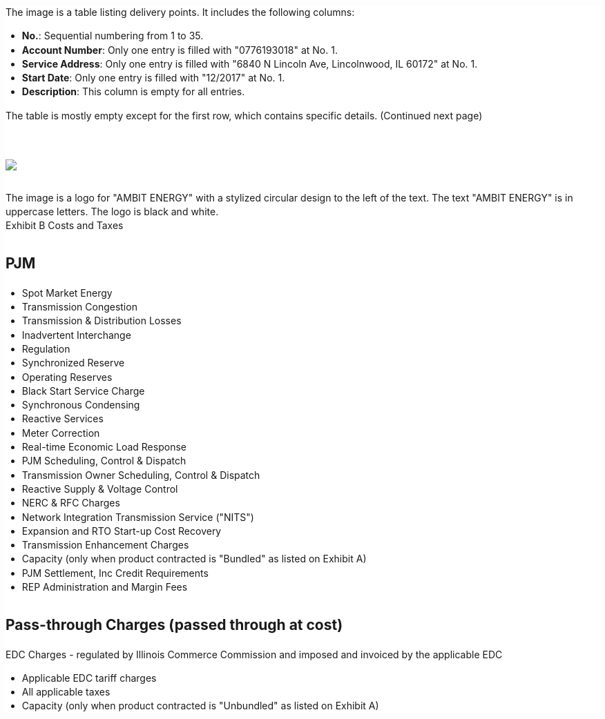 The image is a table listing delivery points. It includes the following columns:

- **No.**: Sequential numbering from 1 to 35.
- **Account Number**: Only one entry is filled with "0776193018" at No. 1.
- **Service Address**: Only one entry is filled with "6840 N Lincoln Ave, Lincolnwood, IL 60172" at No. 1.
- **Start Date**: Only one entry is filled with "12/2017" at No. 1.
- **Description**: This column is empty for all entries.

The table is mostly empty except for the first row, which contains specific details.
(Continued next page)

# ![](images/img-36.jpeg)

The image is a logo for "AMBIT ENERGY" with a stylized circular design to the left of the text. The text "AMBIT ENERGY" is in uppercase letters. The logo is black and white. <br> Exhibit B Costs and Taxes 

## PJM

- Spot Market Energy
- Transmission Congestion
- Transmission \& Distribution Losses
- Inadvertent Interchange
- Regulation
- Synchronized Reserve
- Operating Reserves
- Black Start Service Charge
- Synchronous Condensing
- Reactive Services
- Meter Correction
- Real-time Economic Load Response
- PJM Scheduling, Control \& Dispatch
- Transmission Owner Scheduling, Control \& Dispatch
- Reactive Supply \& Voltage Control
- NERC \& RFC Charges
- Network Integration Transmission Service ("NITS")
- Expansion and RTO Start-up Cost Recovery
- Transmission Enhancement Charges
- Capacity (only when product contracted is "Bundled" as listed on Exhibit A)
- PJM Settlement, Inc Credit Requirements
- REP Administration and Margin Fees


## Pass-through Charges (passed through at cost)

EDC Charges - regulated by Illinois Commerce Commission and imposed and invoiced by the applicable EDC

- Applicable EDC tariff charges
- All applicable taxes
- Capacity (only when product contracted is "Unbundled" as listed on Exhibit A)
